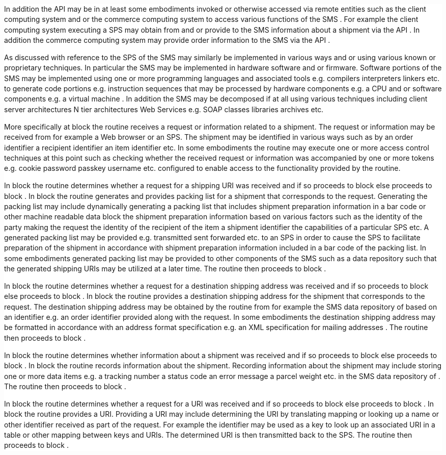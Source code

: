In addition the API may be in at least some embodiments invoked or otherwise accessed via remote entities such as the client computing system and or the commerce computing system to access various functions of the SMS . For example the client computing system executing a SPS may obtain from and or provide to the SMS information about a shipment via the API . In addition the commerce computing system may provide order information to the SMS via the API .

As discussed with reference to the SPS of the SMS may similarly be implemented in various ways and or using various known or proprietary techniques. In particular the SMS may be implemented in hardware software and or firmware. Software portions of the SMS may be implemented using one or more programming languages and associated tools e.g. compilers interpreters linkers etc. to generate code portions e.g. instruction sequences that may be processed by hardware components e.g. a CPU and or software components e.g. a virtual machine . In addition the SMS may be decomposed if at all using various techniques including client server architectures N tier architectures Web Services e.g. SOAP classes libraries archives etc.

More specifically at block the routine receives a request or information related to a shipment. The request or information may be received from for example a Web browser or an SPS. The shipment may be identified in various ways such as by an order identifier a recipient identifier an item identifier etc. In some embodiments the routine may execute one or more access control techniques at this point such as checking whether the received request or information was accompanied by one or more tokens e.g. cookie password passkey username etc. configured to enable access to the functionality provided by the routine.

In block the routine determines whether a request for a shipping URI was received and if so proceeds to block else proceeds to block . In block the routine generates and provides packing list for a shipment that corresponds to the request. Generating the packing list may include dynamically generating a packing list that includes shipment preparation information in a bar code or other machine readable data block the shipment preparation information based on various factors such as the identity of the party making the request the identity of the recipient of the item a shipment identifier the capabilities of a particular SPS etc. A generated packing list may be provided e.g. transmitted sent forwarded etc. to an SPS in order to cause the SPS to facilitate preparation of the shipment in accordance with shipment preparation information included in a bar code of the packing list. In some embodiments generated packing list may be provided to other components of the SMS such as a data repository such that the generated shipping URIs may be utilized at a later time. The routine then proceeds to block .

In block the routine determines whether a request for a destination shipping address was received and if so proceeds to block else proceeds to block . In block the routine provides a destination shipping address for the shipment that corresponds to the request. The destination shipping address may be obtained by the routine from for example the SMS data repository of based on an identifier e.g. an order identifier provided along with the request. In some embodiments the destination shipping address may be formatted in accordance with an address format specification e.g. an XML specification for mailing addresses . The routine then proceeds to block .

In block the routine determines whether information about a shipment was received and if so proceeds to block else proceeds to block . In block the routine records information about the shipment. Recording information about the shipment may include storing one or more data items e.g. a tracking number a status code an error message a parcel weight etc. in the SMS data repository of . The routine then proceeds to block .

In block the routine determines whether a request for a URI was received and if so proceeds to block else proceeds to block . In block the routine provides a URI. Providing a URI may include determining the URI by translating mapping or looking up a name or other identifier received as part of the request. For example the identifier may be used as a key to look up an associated URI in a table or other mapping between keys and URIs. The determined URI is then transmitted back to the SPS. The routine then proceeds to block .
